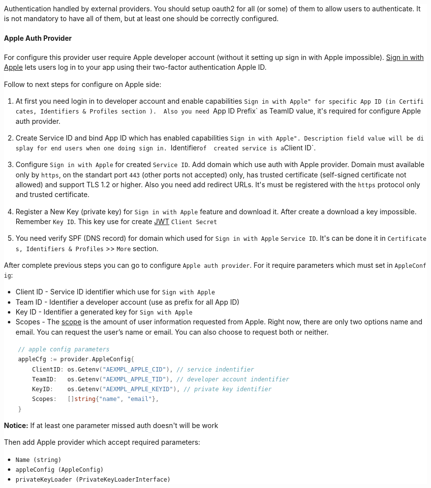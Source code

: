 Authentication handled by external providers. You should setup oauth2 for all (or some) of them to allow users to authenticate. It is not mandatory to have all of them, but at least one should be correctly configured.
#### Apple Auth Provider
For configure this provider user require Apple developer account (without it setting up sign in with Apple impossible). [Sign in with Apple](https://developer.apple.com/documentation/sign_in_with_apple/sign_in_with_apple_rest_api) lets users log in to your app using their two-factor authentication Apple ID.

Follow to next steps for configure on Apple side: 

1. At first you need login in to developer account and enable capabilities `Sign in with Apple" for specific App ID (in Certificates, Identifiers & Profiles section ).  Also you need `App ID Prefix` as TeamID value, it's required for configure Apple auth provider.

2. Create Service ID and bind App ID which has enabled capabilities `Sign in with Apple". Description field value will be display for end users when one doing sign in. `Identifier` of  created service is a `Client ID`.

3. Configure `Sign in with Apple` for created `Service ID`. Add domain which use auth with Apple provider. Domain must available only by `https`, on the standart port `443` (other ports not accepted) only, has trusted certificate (self-signed certificate not allowed) and support TLS 1.2 or higher. Also you need add redirect URLs. It's must be registered with the `https` protocol only and trusted certificate.

4. Register a New Key (private key) for `Sign in with Apple` feature and download it. After create a download a key impossible. Remember `Key ID`. This  key use for create [JWT](https://developer.apple.com/documentation/sign_in_with_apple/generate_and_validate_tokens#3262048) `Client Secret`

5. You need verify SPF (DNS record) for domain which used for `Sign in with Apple` `Service ID`. It's can be done it in `Certificates, Identifiers & Profiles` >> `More` section.

After complete previous steps you can go to configure `Apple auth provider`. For it require parameters which must set in `AppleConfig`:

* Client ID - Service ID identifier which use for `Sign with Apple`
* Team ID - Identifier a developer account (use as prefix for all App ID)
* Key ID - Identifier a generated key for `Sign with Apple`
* Scopes - The [scope](https://developer.apple.com/documentation/sign_in_with_apple/clientconfigi/3230955-scope) is the amount of user information requested from Apple. Right now, there are only two options name and email. You can request the user’s name or email. You can also choose to request both or neither.

```go 
    // apple config parameters  
	appleCfg := provider.AppleConfig{
		ClientID: os.Getenv("AEXMPL_APPLE_CID"), // service indentifier
		TeamID:   os.Getenv("AEXMPL_APPLE_TID"), // developer account indentifier
		KeyID:    os.Getenv("AEXMPL_APPLE_KEYID"), // private key identifier
		Scopes:   []string{"name", "email"},
	}  
```
**Notice:** If at least one parameter missed auth doesn't will be work 

Then add Apple provider which accept required parameters:
* `Name (string)`
* `appleConfig (AppleConfig)`
* `privateKeyLoader (PrivateKeyLoaderInterface)`
